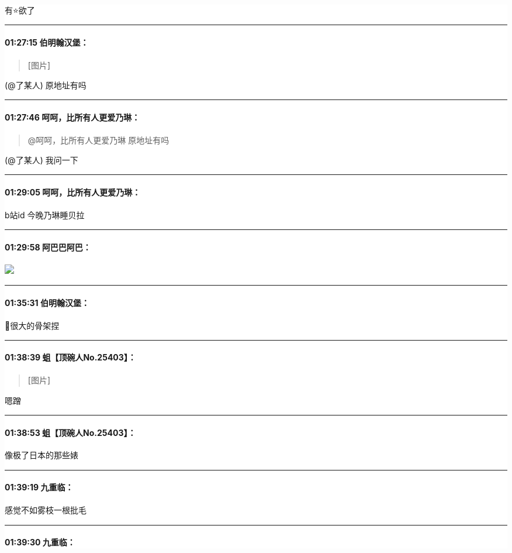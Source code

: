 有⭐欲了

*****

#### 01:27:15  伯明翰汉堡：

<blockquote>[图片]</blockquote>
 (@了某人)  原地址有吗

*****

#### 01:27:46  呵呵，比所有人更爱乃琳：

<blockquote>@呵呵，比所有人更爱乃琳 原地址有吗</blockquote>
 (@了某人)  我问一下

*****

#### 01:29:05  呵呵，比所有人更爱乃琳：

b站id 今晚乃琳睡贝拉

*****

#### 01:29:58  阿巴巴阿巴：

![](http://gchat.qpic.cn/gchatpic_new/2387781077/614391357-2194379579-8E4F412D9FC27787A44931B574CDD62C/0?term=2")

*****

#### 01:35:31  伯明翰汉堡：

🤔很大的骨架捏

*****

#### 01:38:39  蛆【顶碗人No.25403】：

<blockquote>[图片]</blockquote>
 嗯蹭

*****

#### 01:38:53  蛆【顶碗人No.25403】：

像极了日本的那些婊

*****

#### 01:39:19  九重临：

感觉不如雾枝一根批毛

*****

#### 01:39:30  九重临：
